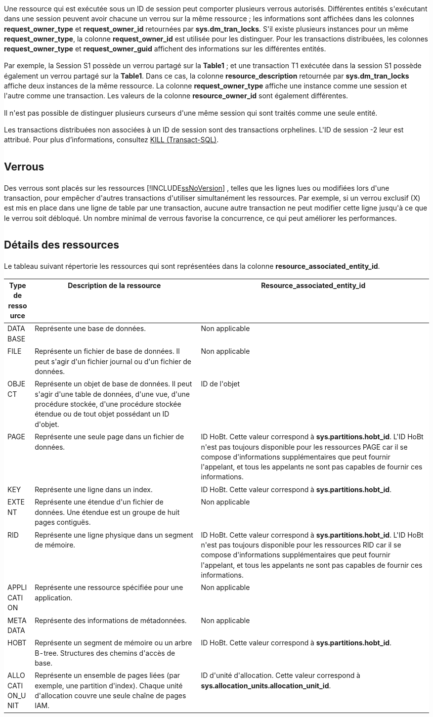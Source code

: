  Une ressource qui est exécutée sous un ID de session peut comporter plusieurs verrous autorisés. Différentes entités s'exécutant dans une session peuvent avoir chacune un verrou sur la même ressource ; les informations sont affichées dans les colonnes **request_owner_type** et **request_owner_id** retournées par **sys.dm_tran_locks**. S'il existe plusieurs instances pour un même **request_owner_type**, la colonne **request_owner_id** est utilisée pour les distinguer. Pour les transactions distribuées, les colonnes **request_owner_type** et **request_owner_guid** affichent des informations sur les différentes entités.  
  
 Par exemple, la Session S1 possède un verrou partagé sur la **Table1** ; et une transaction T1 exécutée dans la session S1 possède également un verrou partagé sur la **Table1**. Dans ce cas, la colonne **resource_description** retournée par **sys.dm_tran_locks** affiche deux instances de la même ressource. La colonne **request_owner_type** affiche une instance comme une session et l'autre comme une transaction. Les valeurs de la colonne **resource_owner_id** sont également différentes.  
  
 Il n'est pas possible de distinguer plusieurs curseurs d'une même session qui sont traités comme une seule entité.  
  
 Les transactions distribuées non associées à un ID de session sont des transactions orphelines. L'ID de session -2 leur est attribué. Pour plus d’informations, consultez [KILL &#40;Transact-SQL&#41;](../../t-sql/language-elements/kill-transact-sql.md).  

## <a name="locks"></a><a name="locks"></a> Verrous
Des verrous sont placés sur les ressources [!INCLUDE[ssNoVersion](../../includes/ssnoversion-md.md)] , telles que les lignes lues ou modifiées lors d'une transaction, pour empêcher d'autres transactions d'utiliser simultanément les ressources. Par exemple, si un verrou exclusif (X) est mis en place dans une ligne de table par une transaction, aucune autre transaction ne peut modifier cette ligne jusqu'à ce que le verrou soit débloqué. Un nombre minimal de verrous favorise la concurrence, ce qui peut améliorer les performances. 

## <a name="resource-details"></a>Détails des ressources  
 Le tableau suivant répertorie les ressources qui sont représentées dans la colonne **resource_associated_entity_id**.  
  
|Type de ressource|Description de la ressource|Resource_associated_entity_id|  
|-------------------|--------------------------|--------------------------------------|  
|DATABASE|Représente une base de données.|Non applicable|  
|FILE|Représente un fichier de base de données. Il peut s'agir d'un fichier journal ou d'un fichier de données.|Non applicable|  
|OBJECT|Représente un objet de base de données. Il peut s'agir d'une table de données, d'une vue, d'une procédure stockée, d'une procédure stockée étendue ou de tout objet possédant un ID d'objet.|ID de l'objet|  
|PAGE|Représente une seule page dans un fichier de données.|ID HoBt. Cette valeur correspond à **sys.partitions.hobt_id**. L'ID HoBt n'est pas toujours disponible pour les ressources PAGE car il se compose d'informations supplémentaires que peut fournir l'appelant, et tous les appelants ne sont pas capables de fournir ces informations.|  
|KEY|Représente une ligne dans un index.|ID HoBt. Cette valeur correspond à **sys.partitions.hobt_id**.|  
|EXTENT|Représente une étendue d'un fichier de données. Une étendue est un groupe de huit pages contiguës.|Non applicable|  
|RID|Représente une ligne physique dans un segment de mémoire.|ID HoBt. Cette valeur correspond à **sys.partitions.hobt_id**. L'ID HoBt n'est pas toujours disponible pour les ressources RID car il se compose d'informations supplémentaires que peut fournir l'appelant, et tous les appelants ne sont pas capables de fournir ces informations.|  
|APPLICATION|Représente une ressource spécifiée pour une application.|Non applicable|  
|METADATA|Représente des informations de métadonnées.|Non applicable|  
|HOBT|Représente un segment de mémoire ou un arbre B-tree. Structures des chemins d'accès de base.|ID HoBt. Cette valeur correspond à **sys.partitions.hobt_id**.|  
|ALLOCATION_UNIT|Représente un ensemble de pages liées (par exemple, une partition d'index). Chaque unité d'allocation couvre une seule chaîne de pages IAM.|ID d'unité d'allocation. Cette valeur correspond à **sys.allocation_units.allocation_unit_id**.|  
  